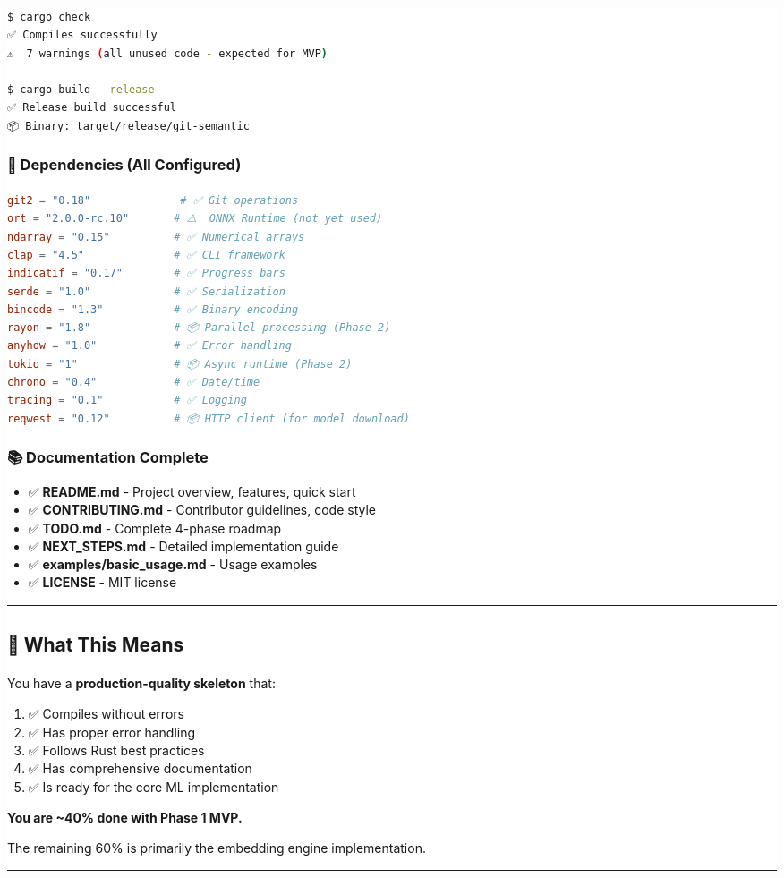 ```bash
$ cargo check
✅ Compiles successfully
⚠️  7 warnings (all unused code - expected for MVP)

$ cargo build --release
✅ Release build successful
📦 Binary: target/release/git-semantic
```

### 🔧 Dependencies (All Configured)

```toml
git2 = "0.18"              # ✅ Git operations
ort = "2.0.0-rc.10"       # ⚠️  ONNX Runtime (not yet used)
ndarray = "0.15"          # ✅ Numerical arrays
clap = "4.5"              # ✅ CLI framework
indicatif = "0.17"        # ✅ Progress bars
serde = "1.0"             # ✅ Serialization
bincode = "1.3"           # ✅ Binary encoding
rayon = "1.8"             # 📦 Parallel processing (Phase 2)
anyhow = "1.0"            # ✅ Error handling
tokio = "1"               # 📦 Async runtime (Phase 2)
chrono = "0.4"            # ✅ Date/time
tracing = "0.1"           # ✅ Logging
reqwest = "0.12"          # 📦 HTTP client (for model download)
```

### 📚 Documentation Complete

- ✅ **README.md** - Project overview, features, quick start
- ✅ **CONTRIBUTING.md** - Contributor guidelines, code style
- ✅ **TODO.md** - Complete 4-phase roadmap
- ✅ **NEXT_STEPS.md** - Detailed implementation guide
- ✅ **examples/basic_usage.md** - Usage examples
- ✅ **LICENSE** - MIT license

---

## 🎯 What This Means

You have a **production-quality skeleton** that:
1. ✅ Compiles without errors
2. ✅ Has proper error handling
3. ✅ Follows Rust best practices
4. ✅ Has comprehensive documentation
5. ✅ Is ready for the core ML implementation

**You are ~40% done with Phase 1 MVP.**

The remaining 60% is primarily the embedding engine implementation.

---

